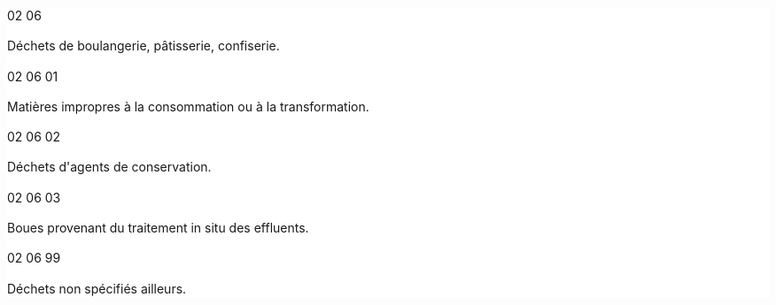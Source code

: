 02 06 

</td>
      <td valign="top" width="480">

Déchets de boulangerie, pâtisserie, confiserie. 

</td>
    </tr>
    <tr>
      <td valign="top" width="119">

02 06 01 

</td>
      <td valign="top" width="480">

Matières impropres à la consommation ou à la transformation. 

</td>
    </tr>
    <tr>
      <td valign="top" width="119">

02 06 02 

</td>
      <td valign="top" width="480">

Déchets d'agents de conservation. 

</td>
    </tr>
    <tr>
      <td width="119" valign="top">

02 06 03 

</td>
      <td width="480" valign="top">

Boues provenant du traitement in situ des effluents. 

</td>
    </tr>
    <tr>
      <td valign="top" width="119">

02 06 99 

</td>
      <td valign="top" width="480">

Déchets non spécifiés ailleurs. 

</td>
    </tr>
    <tr>
      <td valign="top" width="119">
